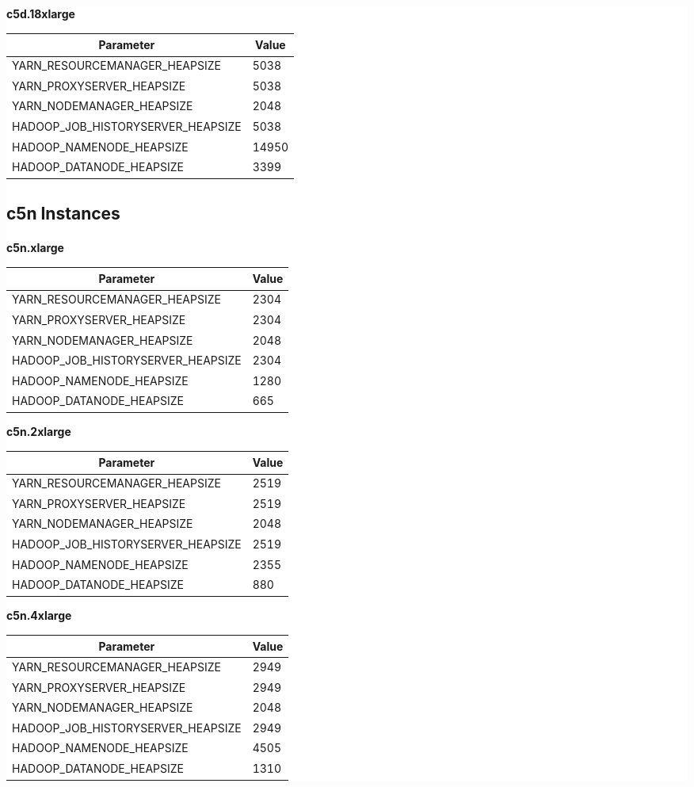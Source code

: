 
**c5d\.18xlarge**  

| Parameter | Value | 
| --- | --- | 
| YARN\_RESOURCEMANAGER\_HEAPSIZE | 5038 | 
| YARN\_PROXYSERVER\_HEAPSIZE | 5038 | 
| YARN\_NODEMANAGER\_HEAPSIZE | 2048 | 
| HADOOP\_JOB\_HISTORYSERVER\_HEAPSIZE | 5038 | 
| HADOOP\_NAMENODE\_HEAPSIZE  | 14950 | 
| HADOOP\_DATANODE\_HEAPSIZE | 3399 | 

## c5n Instances<a name="emr-hadoop-daemons-c5n"></a>


**c5n\.xlarge**  

| Parameter | Value | 
| --- | --- | 
| YARN\_RESOURCEMANAGER\_HEAPSIZE | 2304 | 
| YARN\_PROXYSERVER\_HEAPSIZE | 2304 | 
| YARN\_NODEMANAGER\_HEAPSIZE | 2048 | 
| HADOOP\_JOB\_HISTORYSERVER\_HEAPSIZE | 2304 | 
| HADOOP\_NAMENODE\_HEAPSIZE  | 1280 | 
| HADOOP\_DATANODE\_HEAPSIZE | 665 | 


**c5n\.2xlarge**  

| Parameter | Value | 
| --- | --- | 
| YARN\_RESOURCEMANAGER\_HEAPSIZE | 2519 | 
| YARN\_PROXYSERVER\_HEAPSIZE | 2519 | 
| YARN\_NODEMANAGER\_HEAPSIZE | 2048 | 
| HADOOP\_JOB\_HISTORYSERVER\_HEAPSIZE | 2519 | 
| HADOOP\_NAMENODE\_HEAPSIZE  | 2355 | 
| HADOOP\_DATANODE\_HEAPSIZE | 880 | 


**c5n\.4xlarge**  

| Parameter | Value | 
| --- | --- | 
| YARN\_RESOURCEMANAGER\_HEAPSIZE | 2949 | 
| YARN\_PROXYSERVER\_HEAPSIZE | 2949 | 
| YARN\_NODEMANAGER\_HEAPSIZE | 2048 | 
| HADOOP\_JOB\_HISTORYSERVER\_HEAPSIZE | 2949 | 
| HADOOP\_NAMENODE\_HEAPSIZE  | 4505 | 
| HADOOP\_DATANODE\_HEAPSIZE | 1310 | 

